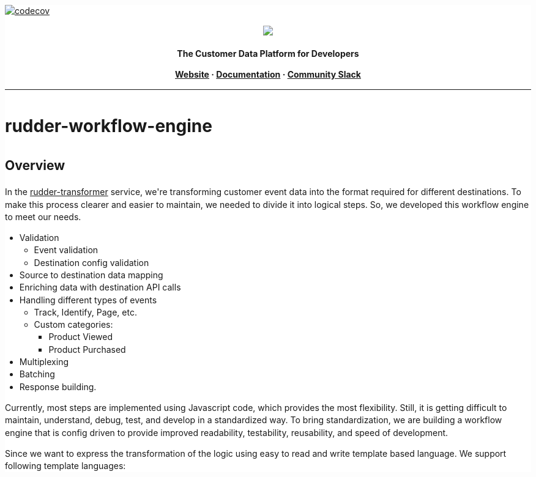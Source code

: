 [![codecov](https://codecov.io/gh/rudderlabs/rudder-workflow-engine/branch/main/graph/badge.svg?token=M6N01L8OJS)](https://codecov.io/gh/rudderlabs/rudder-workflow-engine)

<p align="center">
  <a href="https://rudderstack.com/">
    <img src="https://user-images.githubusercontent.com/59817155/121357083-1c571300-c94f-11eb-8cc7-ce6df13855c9.png">
  </a>
</p>

<p align="center"><b>The Customer Data Platform for Developers</b></p>

<p align="center">
  <b>
    <a href="https://rudderstack.com">Website</a>
    ·
    <a href="">Documentation</a>
    ·
    <a href="https://rudderstack.com/join-rudderstack-slack-community">Community Slack</a>
  </b>
</p>

---

# rudder-workflow-engine

## Overview

In the [rudder-transformer](https://github.com/rudderlabs/rudder-transformer/) service, we're transforming customer event data into the format required for different destinations. To make this process clearer and easier to maintain, we needed to divide it into logical steps. So, we developed this workflow engine to meet our needs.

- Validation
  - Event validation
  - Destination config validation
- Source to destination data mapping
- Enriching data with destination API calls
- Handling different types of events
  - Track, Identify, Page, etc.
  - Custom categories:
    - Product Viewed
    - Product Purchased
- Multiplexing
- Batching
- Response building.

Currently, most steps are implemented using Javascript code, which provides the most flexibility. Still, it is getting difficult to maintain, understand, debug, test, and develop in a standardized way. To bring standardization, we are building a workflow engine that is config driven to provide improved readability, testability, reusability, and speed of development.

Since we want to express the transformation of the logic using easy to read and write template based language. We support following template languages:
